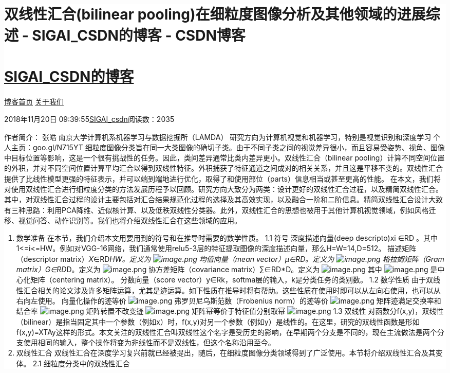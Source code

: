 
# 双线性汇合(bilinear pooling)在细粒度图像分析及其他领域的进展综述 - SIGAI_CSDN的博客 - CSDN博客
# [SIGAI_CSDN的博客](https://blog.csdn.net/sigai_csdn)


[博客首页](https://blog.csdn.net/SIGAI_CSDN)
[关于我们](https://me.csdn.net/SIGAI_CSDN)

2018年11月20日 09:39:55[SIGAI_csdn](https://me.csdn.net/SIGAI_CSDN)阅读数：2035


作者简介：
张皓
南京大学计算机系机器学习与数据挖掘所（LAMDA）
研究方向为计算机视觉和机器学习，特别是视觉识别和深度学习
个人主页：goo.gl/N715YT
细粒度图像分类旨在同一大类图像的确切子类。由于不同子类之间的视觉差异很小，而且容易受姿势、视角、图像中目标位置等影响，这是一个很有挑战性的任务。因此，类间差异通常比类内差异更小。双线性汇合（bilinear pooling）计算不同空间位置的外积，并对不同空间位置计算平均汇合以得到双线性特征。外积捕获了特征通道之间成对的相关关系，并且这是平移不变的。双线性汇合提供了比线性模型更强的特征表示，并可以端到端地进行优化，取得了和使用部位（parts）信息相当或甚至更高的性能。
在本文，我们将对使用双线性汇合进行细粒度分类的方法发展历程予以回顾。研究方向大致分为两类：设计更好的双线性汇合过程，以及精简双线性汇合。其中，对双线性汇合过程的设计主要包括对汇合结果规范化过程的选择及其高效实现，以及融合一阶和二阶信息。精简双线性汇合设计大致有三种思路：利用PCA降维、近似核计算、以及低秩双线性分类器。此外，双线性汇合的思想也被用于其他计算机视觉领域，例如风格迁移、视觉问答、动作识别等。我们也将介绍双线性汇合在这些领域的应用。
1. 数学准备
在本节，我们介绍本文用要用到的符号和在推导时需要的数学性质。
1.1 符号
深度描述向量(deep descripto)xi ∈RD 。其中1<=i<=HW。例如对VGG-16网络，我们通常使用relu5-3层的特征提取图像的深度描述向量，那么H=W=14,D=512。
描述矩阵（descriptor matrix）*X*∈RD*HW。定义为
![image.png](http://www.sigai.cn/upload/image/20181119/1542616462734154.png)
均值向量（mean vector）μ∈RD。定义为
![image.png](http://www.sigai.cn/upload/image/20181119/1542616480233521.png)
格拉姆矩阵（Gram matrix）G∈RD*D。定义为
![image.png](http://www.sigai.cn/upload/image/20181119/1542616489565956.png)
协方差矩阵（covariance matrix）∑∈RD*D。定义为
![image.png](http://www.sigai.cn/upload/image/20181119/1542616497558004.png)
其中
![image.png](http://www.sigai.cn/upload/image/20181119/1542616508298968.png)
是中心化矩阵（centering matrix）。
分数向量（score vector）y∈Rk，softma层的输入，k是分类任务的类别数。
1.2 数学性质
由于双线性汇合相关的论文涉及许多矩阵运算，尤其是迹运算。如下性质在推导时将有帮助。这些性质在使用时即可以从左向右使用，也可以从右向左使用。
向量化操作的迹等价
![image.png](http://www.sigai.cn/upload/image/20181119/1542616523969365.png)
弗罗贝尼乌斯范数（Frobenius norm）的迹等价
![image.png](http://www.sigai.cn/upload/image/20181119/1542616530809518.png)
矩阵迹满足交换率和结合率
![image.png](http://www.sigai.cn/upload/image/20181119/1542616539673027.png)
矩阵转置不改变迹
![image.png](http://www.sigai.cn/upload/image/20181119/1542616549128991.png)
矩阵幂等价于特征值分别取幂
![image.png](http://www.sigai.cn/upload/image/20181119/1542616557856648.png)
1.3 双线性
对函数分f(x,y)，双线性（bilinear）是指当固定其中一个参数（例如x）时，f(x,y)对另一个参数（例如y）是线性的。在这里，研究的双线性函数是形如f(x,y)=XTAy这样的形式。本文关注的双线性汇合叫双线性这个名字是受历史的影响，在早期两个分支是不同的，现在主流做法是两个分支使用相同的输入，整个操作将变为非线性而不是双线性，但这个名称沿用至今。
2. 双线性汇合
双线性汇合在深度学习复兴前就已经被提出，随后，在细粒度图像分类领域得到了广泛使用。本节将介绍双线性汇合及其变体。
2.1 细粒度分类中的双线性汇合
